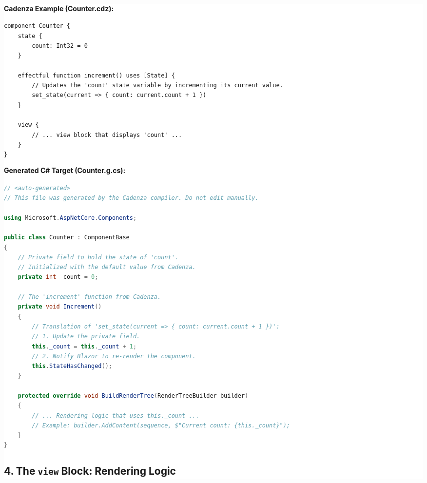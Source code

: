 **Cadenza Example (Counter.cdz):**

```cadenza
component Counter {
    state {
        count: Int32 = 0
    }

    effectful function increment() uses [State] {
        // Updates the 'count' state variable by incrementing its current value.
        set_state(current => { count: current.count + 1 })
    }
    
    view {
        // ... view block that displays 'count' ...
    }
}
```

**Generated C# Target (Counter.g.cs):**

```csharp
// <auto-generated>
// This file was generated by the Cadenza compiler. Do not edit manually.

using Microsoft.AspNetCore.Components;

public class Counter : ComponentBase
{
    // Private field to hold the state of 'count'.
    // Initialized with the default value from Cadenza.
    private int _count = 0;

    // The 'increment' function from Cadenza.
    private void Increment()
    {
        // Translation of 'set_state(current => { count: current.count + 1 })':
        // 1. Update the private field.
        this._count = this._count + 1;
        // 2. Notify Blazor to re-render the component.
        this.StateHasChanged();
    }
    
    protected override void BuildRenderTree(RenderTreeBuilder builder)
    {
        // ... Rendering logic that uses this._count ...
        // Example: builder.AddContent(sequence, $"Current count: {this._count}");
    }
}
```

## 4. The `view` Block: Rendering Logic
